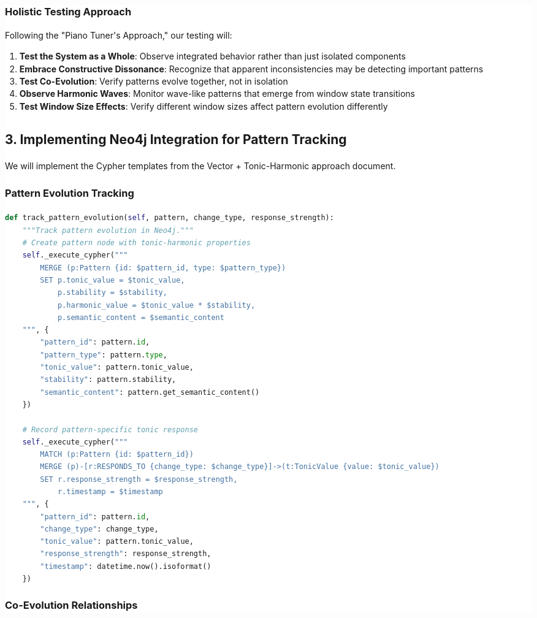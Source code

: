 ### Holistic Testing Approach

Following the "Piano Tuner's Approach," our testing will:

1. **Test the System as a Whole**: Observe integrated behavior rather than just isolated components
2. **Embrace Constructive Dissonance**: Recognize that apparent inconsistencies may be detecting important patterns
3. **Test Co-Evolution**: Verify patterns evolve together, not in isolation
4. **Observe Harmonic Waves**: Monitor wave-like patterns that emerge from window state transitions
5. **Test Window Size Effects**: Verify different window sizes affect pattern evolution differently

## 3. Implementing Neo4j Integration for Pattern Tracking

We will implement the Cypher templates from the Vector + Tonic-Harmonic approach document.

### Pattern Evolution Tracking

```python
def track_pattern_evolution(self, pattern, change_type, response_strength):
    """Track pattern evolution in Neo4j."""
    # Create pattern node with tonic-harmonic properties
    self._execute_cypher("""
        MERGE (p:Pattern {id: $pattern_id, type: $pattern_type})
        SET p.tonic_value = $tonic_value,
            p.stability = $stability,
            p.harmonic_value = $tonic_value * $stability,
            p.semantic_content = $semantic_content
    """, {
        "pattern_id": pattern.id,
        "pattern_type": pattern.type,
        "tonic_value": pattern.tonic_value,
        "stability": pattern.stability,
        "semantic_content": pattern.get_semantic_content()
    })
    
    # Record pattern-specific tonic response
    self._execute_cypher("""
        MATCH (p:Pattern {id: $pattern_id})
        MERGE (p)-[r:RESPONDS_TO {change_type: $change_type}]->(t:TonicValue {value: $tonic_value})
        SET r.response_strength = $response_strength,
            r.timestamp = $timestamp
    """, {
        "pattern_id": pattern.id,
        "change_type": change_type,
        "tonic_value": pattern.tonic_value,
        "response_strength": response_strength,
        "timestamp": datetime.now().isoformat()
    })
```

### Co-Evolution Relationships
